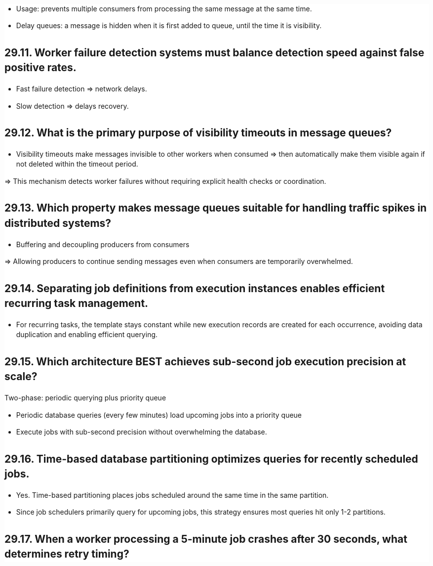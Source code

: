 - Usage: prevents multiple consumers from processing the same message at the same time.

- Delay queues: a message is hidden when it is first added to queue, until the time it is visibility.

## 29.11. Worker failure detection systems must balance detection speed against false positive rates.

- Fast failure detection => network delays.

- Slow detection => delays recovery.

## 29.12. What is the primary purpose of visibility timeouts in message queues?

- Visibility timeouts make messages invisible to other workers when consumed => then automatically make them visible again if not deleted within the timeout period.

=> This mechanism detects worker failures without requiring explicit health checks or coordination.

## 29.13. Which property makes message queues suitable for handling traffic spikes in distributed systems?

- Buffering and decoupling producers from consumers

=> Allowing producers to continue sending messages even when consumers are temporarily overwhelmed.

## 29.14. Separating job definitions from execution instances enables efficient recurring task management.

- For recurring tasks, the template stays constant while new execution records are created for each occurrence, avoiding data duplication and enabling efficient querying.

## 29.15. Which architecture BEST achieves sub-second job execution precision at scale?

Two-phase: periodic querying plus priority queue

- Periodic database queries (every few minutes) load upcoming jobs into a priority queue

- Execute jobs with sub-second precision without overwhelming the database.

## 29.16. Time-based database partitioning optimizes queries for recently scheduled jobs.

- Yes. Time-based partitioning places jobs scheduled around the same time in the same partition.

- Since job schedulers primarily query for upcoming jobs, this strategy ensures most queries hit only 1-2 partitions.

## 29.17. When a worker processing a 5-minute job crashes after 30 seconds, what determines retry timing?
